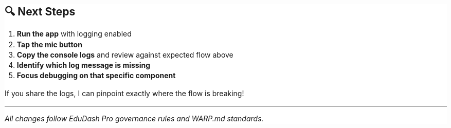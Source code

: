 
## 🔍 Next Steps

1. **Run the app** with logging enabled
2. **Tap the mic button**
3. **Copy the console logs** and review against expected flow above
4. **Identify which log message is missing**
5. **Focus debugging on that specific component**

If you share the logs, I can pinpoint exactly where the flow is breaking!

---

*All changes follow EduDash Pro governance rules and WARP.md standards.*
